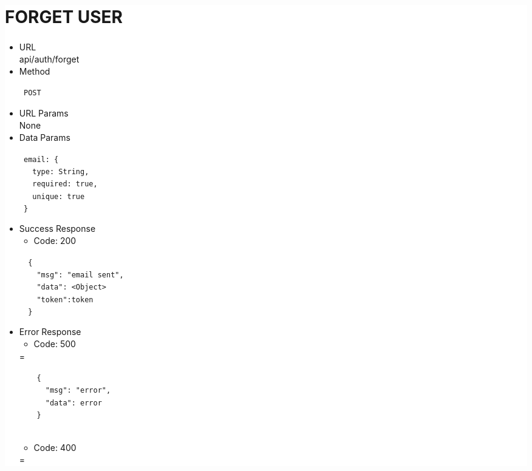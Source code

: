 # FORGET USER
<p id="forget">

</p>
<ul>
  <li>URL <br/>
  api/auth/forget
  </li>
  <li>Method  <br/>
 
 ```
  POST
 ```
</li>
<li>URL Params  <br/>
 None
</li>
<li>Data Params  <br/>
 
 ```
  email: {
    type: String,
    required: true,
    unique: true
  }

  ```
</li>
<li>Success Response  <br/>
  <ul><li>Code: 200</li></ul>
  
  ```
    {
      "msg": "email sent",
      "data": <Object>
      "token":token
    }
  
  ```

</li>

<li>Error Response
  <ul><li>Code: 500</li></ul>=
  
```
    {
      "msg": "error",
      "data": error
    }
 
```

 <ul><li>Code: 400</li></ul>=
  